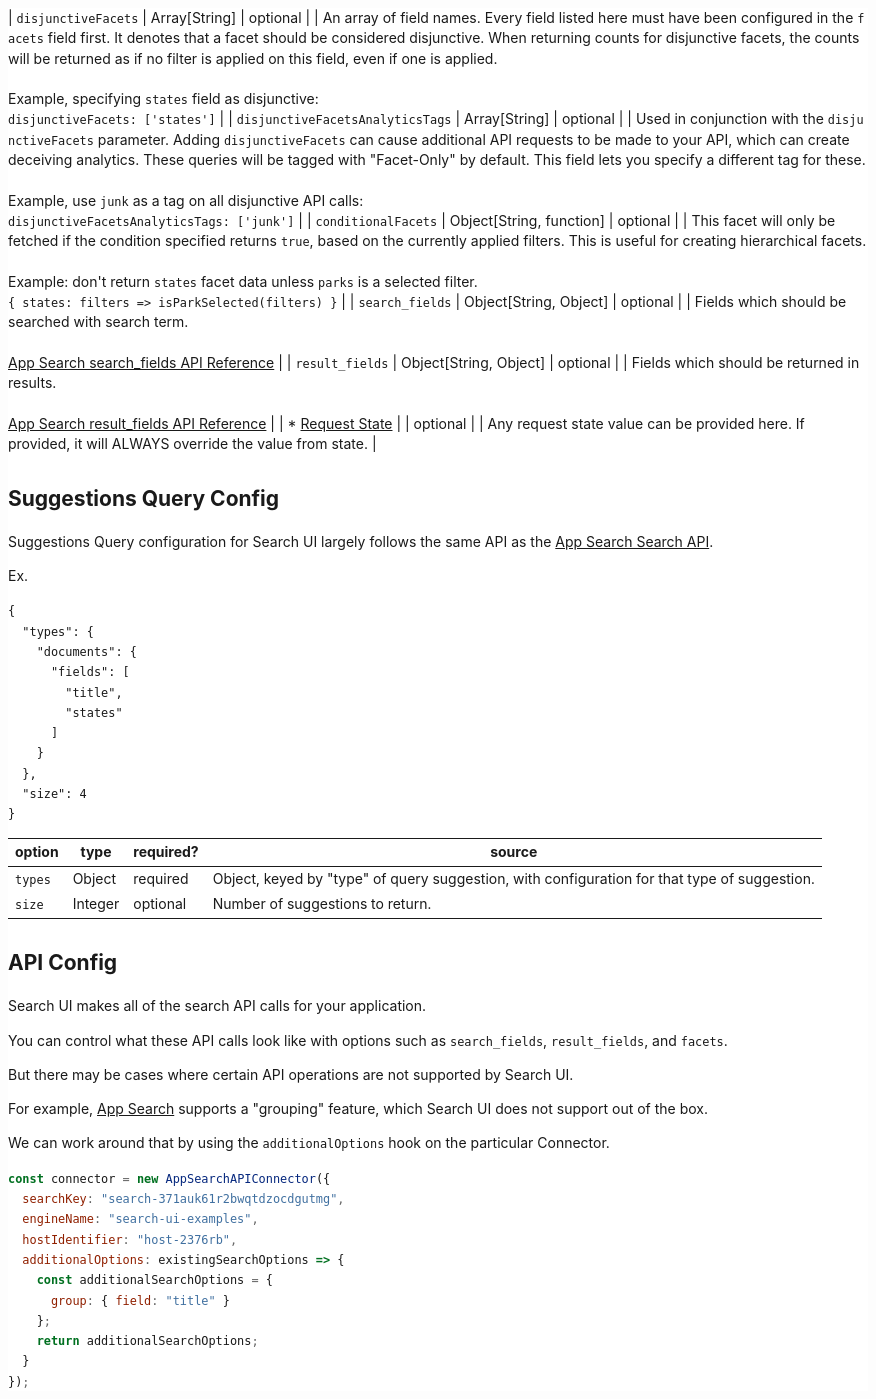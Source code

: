 | `disjunctiveFacets`                | Array[String]            | optional  |         | An array of field names. Every field listed here must have been configured in the `facets` field first. It denotes that a facet should be considered disjunctive. When returning counts for disjunctive facets, the counts will be returned as if no filter is applied on this field, even if one is applied. <br /><br />Example, specifying `states` field as disjunctive:<br/>`disjunctiveFacets: ['states']`               |
| `disjunctiveFacetsAnalyticsTags`   | Array[String]            | optional  |         | Used in conjunction with the `disjunctiveFacets` parameter. Adding `disjunctiveFacets` can cause additional API requests to be made to your API, which can create deceiving analytics. These queries will be tagged with "Facet-Only" by default. This field lets you specify a different tag for these. <br /><br />Example, use `junk` as a tag on all disjunctive API calls:<br/>`disjunctiveFacetsAnalyticsTags: ['junk']` |
| `conditionalFacets`                | Object[String, function] | optional  |         | This facet will only be fetched if the condition specified returns `true`, based on the currently applied filters. This is useful for creating hierarchical facets.<br/><br/>Example: don't return `states` facet data unless `parks` is a selected filter.<br/> `{ states: filters => isParkSelected(filters) }`                                                                                                              |
| `search_fields`                    | Object[String, Object]   | optional  |         | Fields which should be searched with search term.<br/><br/>[App Search search_fields API Reference](https://swiftype.com/documentation/app-search/api/search/search-fields)                                                                                                                                                                                                                                                    |
| `result_fields`                    | Object[String, Object]   | optional  |         | Fields which should be returned in results.<br/><br/>[App Search result_fields API Reference](https://swiftype.com/documentation/app-search/api/search/result-fields)                                                                                                                                                                                                                                                          |
| \* [Request State](#request_state) |                          | optional  |         | Any request state value can be provided here. If provided, it will ALWAYS override the value from state.                                                                                                                                                                                                                                                                                                                       |

## Suggestions Query Config

Suggestions Query configuration for Search UI largely follows the same API as the [App Search Search API](https://swiftype.com/documentation/app-search/api/query-suggestion).

Ex.

```
{
  "types": {
    "documents": {
      "fields": [
        "title",
        "states"
      ]
    }
  },
  "size": 4
}
```

| option  | type    | required? | source                                                                                       |
| ------- | ------- | --------- | -------------------------------------------------------------------------------------------- |
| `types` | Object  | required  | Object, keyed by "type" of query suggestion, with configuration for that type of suggestion. |
| `size`  | Integer | optional  | Number of suggestions to return.                                                             |

## API Config

Search UI makes all of the search API calls for your application.

You can control what these API calls look like with options such as `search_fields`, `result_fields`, and `facets`.

But there may be cases where certain API operations are not supported by Search UI.

For example, [App Search](https://www.elastic.co/cloud/app-search-service) supports a "grouping" feature, which Search UI does not support out of the box.

We can work around that by using the `additionalOptions` hook on the particular Connector.

```js
const connector = new AppSearchAPIConnector({
  searchKey: "search-371auk61r2bwqtdzocdgutmg",
  engineName: "search-ui-examples",
  hostIdentifier: "host-2376rb",
  additionalOptions: existingSearchOptions => {
    const additionalSearchOptions = {
      group: { field: "title" }
    };
    return additionalSearchOptions;
  }
});
```
